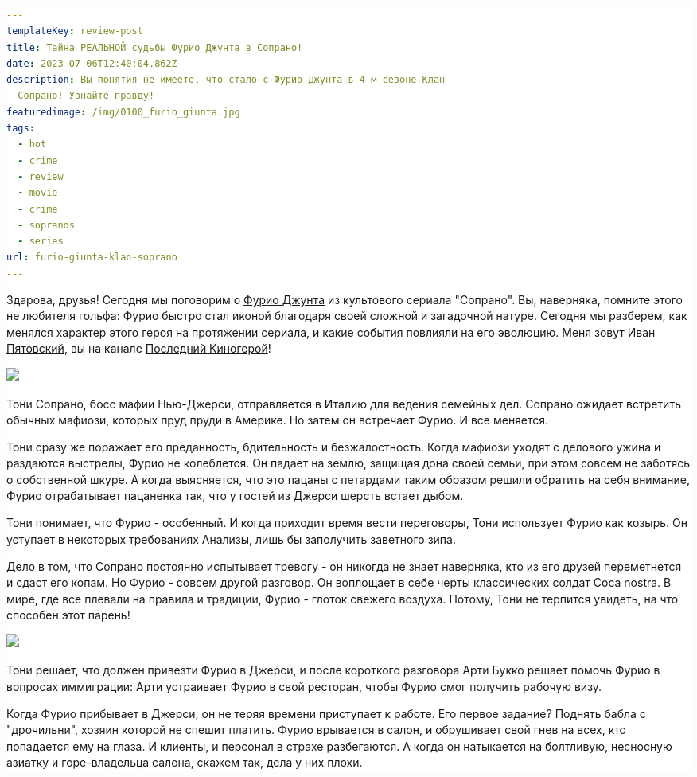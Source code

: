 ```yaml
---
templateKey: review-post
title: Тайна РЕАЛЬНОЙ судьбы Фурио Джунта в Сопрано!
date: 2023-07-06T12:40:04.862Z
description: Вы понятия не имеете, что стало с Фурио Джунта в 4-м сезоне Клан
  Сопрано! Узнайте правду!
featuredimage: /img/0100_furio_giunta.jpg
tags:
  - hot
  - crime
  - review
  - movie
  - crime
  - sopranos
  - series
url: furio-giunta-klan-soprano
---
```

Здарова, друзья! Сегодня мы поговорим о [Фурио Джунта](https://youtu.be/mYcQ3-D383g) из культового сериала "Сопрано". Вы, наверняка, помните этого не любителя гольфа: Фурио быстро стал иконой благодаря своей сложной и загадочной натуре. Сегодня мы разберем, как менялся характер этого героя на протяжении сериала, и какие события повлияли на его эволюцию. Меня зовут [Иван Пятовский](https://kinogeroi.com/about/), вы на канале [Последний Киногерой](https://www.youtube.com/@IVANGEROI)!

![](/img/0100_furio_giunta.00_09_30_19.still018.png)

Тони Сопрано, босс мафии Нью-Джерси, отправляется в Италию для ведения семейных дел. Сопрано ожидает встретить обычных мафиози, которых пруд пруди в Америке. Но затем он встречает Фурио. И все меняется.

Тони сразу же поражает его преданность, бдительность и безжалостность. Когда мафиози уходят с делового ужина и раздаются выстрелы, Фурио не колеблется. Он падает на землю, защищая дона своей семьи, при этом совсем не заботясь о собственной шкуре. А когда выясняется, что это пацаны с петардами таким образом решили обратить на себя внимание, Фурио отрабатывает пацаненка так, что у гостей из Джерси шерсть встает дыбом.

Тони понимает, что Фурио - особенный. И когда приходит время вести переговоры, Тони использует Фурио как козырь. Он уступает в некоторых требованиях Анализы, лишь бы заполучить заветного зипа.

Дело в том, что Сопрано постоянно испытывает тревогу - он никогда не знает наверняка, кто из его друзей переметнется и сдаст его копам. Но Фурио - совсем другой разговор. Он воплощает в себе черты классических солдат Соса nostra. В мире, где все плевали на правила и традиции, Фурио - глоток свежего воздуха. Потому, Тони не терпится увидеть, на что способен этот парень!

![](/img/0100_furio_giunta.00_09_21_14.still017.png)

Тони решает, что должен привезти Фурио в Джерси, и после короткого разговора Арти Букко решает помочь Фурио в вопросах иммиграции: Арти устраивает Фурио в свой ресторан, чтобы Фурио смог получить рабочую визу.

Когда Фурио прибывает в Джерси, он не теряя времени приступает к работе. Его первое задание? Поднять бабла с "дрочильни", хозяин которой не спешит платить. Фурио врывается в салон, и обрушивает свой гнев на всех, кто попадается ему на глаза. И клиенты, и персонал в страхе разбегаются. А когда он натыкается на болтливую, несносную азиатку и горе-владельца салона, скажем так, дела у них плохи.
